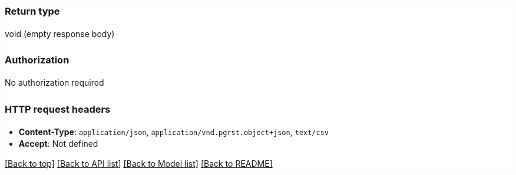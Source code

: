 ### Return type

void (empty response body)

### Authorization

No authorization required

### HTTP request headers

- **Content-Type**: `application/json`, `application/vnd.pgrst.object+json`, `text/csv`
- **Accept**: Not defined

[[Back to top]](#) [[Back to API list]](../../README.md#endpoints)
[[Back to Model list]](../../README.md#models)
[[Back to README]](../../README.md)

